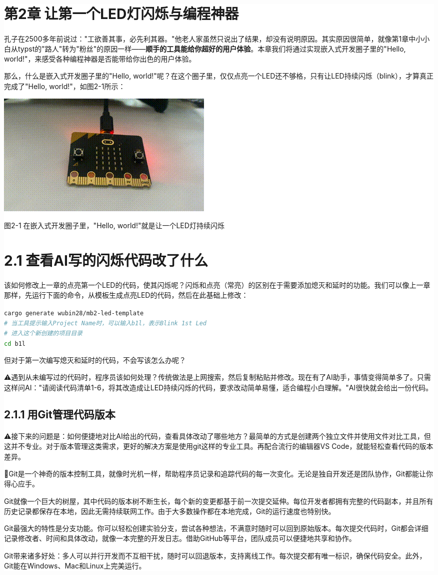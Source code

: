 # 第2章 让第一个LED灯闪烁与编程神器

孔子在2500多年前说过："工欲善其事，必先利其器。"他老人家虽然只说出了结果，却没有说明原因。其实原因很简单，就像第1章中小小白从typst的"路人"转为"粉丝"的原因一样——**顺手的工具能给你超好的用户体验**。本章我们将通过实现嵌入式开发圈子里的"Hello, world!"，来感受各种编程神器是否能带给你出色的用户体验。

那么，什么是嵌入式开发圈子里的"Hello, world!"呢？在这个圈子里，仅仅点亮一个LED还不够格，只有让LED持续闪烁（blink），才算真正完成了"Hello, world!"，如图2-1所示：

![f2-1.gif](f2-1.gif)

图2-1 在嵌入式开发圈子里，"Hello, world!"就是让一个LED灯持续闪烁

# 2.1 查看AI写的闪烁代码改了什么

该如何修改上一章的点亮第一个LED的代码，使其闪烁呢？闪烁和点亮（常亮）的区别在于需要添加熄灭和延时的功能。我们可以像上一章那样，先运行下面的命令，从模板生成点亮LED的代码，然后在此基础上修改：

```bash
cargo generate wubin28/mb2-led-template
# 当工具提示输入Project Name时，可以输入b1l，表示Blink 1st Led
# 进入这个新创建的项目目录
cd b1l
```

但对于第一次编写熄灭和延时的代码，不会写该怎么办呢？

⚠️遇到从未编写过的代码时，程序员该如何处理？传统做法是上网搜索，然后复制粘贴并修改。现在有了AI助手，事情变得简单多了。只需这样问AI："请阅读代码清单1-6，将其改造成让LED持续闪烁的代码，要求改动简单易懂，适合编程小白理解。"AI很快就会给出一份代码。

## 2.1.1 用Git管理代码版本

⚠️接下来的问题是：如何便捷地对比AI给出的代码，查看具体改动了哪些地方？最简单的方式是创建两个独立文件并使用文件对比工具，但这并不专业。对于版本管理这类需求，更好的解决方案是使用git这样的专业工具。再配合流行的编辑器VS Code，就能轻松查看代码的版本差异。

🔎Git是一个神奇的版本控制工具，就像时光机一样，帮助程序员记录和追踪代码的每一次变化。无论是独自开发还是团队协作，Git都能让你得心应手。

Git就像一个巨大的树屋，其中代码的版本树不断生长，每个新的变更都基于前一次提交延伸。每位开发者都拥有完整的代码副本，并且所有历史记录都保存在本地，因此无需持续联网工作。由于大多数操作都在本地完成，Git的运行速度也特别快。

Git最强大的特性是分支功能。你可以轻松创建实验分支，尝试各种想法，不满意时随时可以回到原始版本。每次提交代码时，Git都会详细记录修改者、时间和具体改动，就像一本完整的开发日志。借助GitHub等平台，团队成员可以便捷地共享和协作。

Git带来诸多好处：多人可以并行开发而不互相干扰，随时可以回退版本，支持离线工作。每次提交都有唯一标识，确保代码安全。此外，Git能在Windows、Mac和Linux上完美运行。
